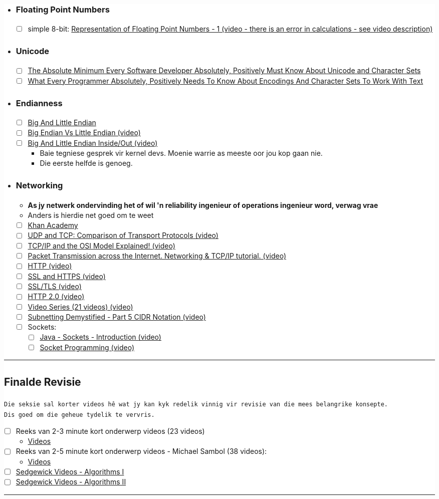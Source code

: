 - ### Floating Point Numbers
    - [ ] simple 8-bit: [Representation of Floating Point Numbers - 1 (video - there is an error in calculations - see video description)](https://www.youtube.com/watch?v=ji3SfClm8TU)

- ### Unicode
    - [ ] [The Absolute Minimum Every Software Developer Absolutely, Positively Must Know About Unicode and Character Sets]( http://www.joelonsoftware.com/articles/Unicode.html)
    - [ ] [What Every Programmer Absolutely, Positively Needs To Know About Encodings And Character Sets To Work With Text](http://kunststube.net/encoding/)

- ### Endianness
    - [ ] [Big And Little Endian](https://web.archive.org/web/20180107141940/http://www.cs.umd.edu:80/class/sum2003/cmsc311/Notes/Data/endian.html)
    - [ ] [Big Endian Vs Little Endian (video)](https://www.youtube.com/watch?v=JrNF0KRAlyo)
    - [ ] [Big And Little Endian Inside/Out (video)](https://www.youtube.com/watch?v=oBSuXP-1Tc0)
        - Baie tegniese gesprek vir kernel devs. Moenie warrie as meeste oor jou kop gaan nie.
        - Die eerste helfde is genoeg.

- ### Networking
    - **As jy netwerk ondervinding het of wil 'n reliability ingenieur of operations ingenieur word, verwag vrae**
    - Anders is hierdie net goed om te weet
    - [ ] [Khan Academy](https://www.khanacademy.org/computing/code-org/computers-and-the-internet)
    - [ ] [UDP and TCP: Comparison of Transport Protocols (video)](https://www.youtube.com/watch?v=Vdc8TCESIg8)
    - [ ] [TCP/IP and the OSI Model Explained! (video)](https://www.youtube.com/watch?v=e5DEVa9eSN0)
    - [ ] [Packet Transmission across the Internet. Networking & TCP/IP tutorial. (video)](https://www.youtube.com/watch?v=nomyRJehhnM)
    - [ ] [HTTP (video)](https://www.youtube.com/watch?v=WGJrLqtX7As)
    - [ ] [SSL and HTTPS (video)](https://www.youtube.com/watch?v=S2iBR2ZlZf0)
    - [ ] [SSL/TLS (video)](https://www.youtube.com/watch?v=Rp3iZUvXWlM)
    - [ ] [HTTP 2.0 (video)](https://www.youtube.com/watch?v=E9FxNzv1Tr8)
    - [ ] [Video Series (21 videos) (video)](https://www.youtube.com/playlist?list=PLEbnTDJUr_IegfoqO4iPnPYQui46QqT0j)
    - [ ] [Subnetting Demystified - Part 5 CIDR Notation (video)](https://www.youtube.com/watch?v=t5xYI0jzOf4)
    - [ ] Sockets:
        - [ ] [Java - Sockets - Introduction (video)](https://www.youtube.com/watch?v=6G_W54zuadg&t=6s)
        - [ ] [Socket Programming (video)](https://www.youtube.com/watch?v=G75vN2mnJeQ)

---

## Finalde Revisie

    Die seksie sal korter videos hê wat jy kan kyk redelik vinnig vir revisie van die mees belangrike konsepte.
    Dis goed om die geheue tydelik te vervris.

- [ ] Reeks van 2-3 minute kort onderwerp videos (23 videos)
    - [Videos](https://www.youtube.com/watch?v=r4r1DZcx1cM&list=PLmVb1OknmNJuC5POdcDv5oCS7_OUkDgpj&index=22)
- [ ] Reeks van 2-5 minute kort onderwerp videos - Michael Sambol (38 videos):
    - [Videos](https://www.youtube.com/channel/UCzDJwLWoYCUQowF_nG3m5OQ)
- [ ] [Sedgewick Videos - Algorithms I](https://www.coursera.org/learn/algorithms-part1)
- [ ] [Sedgewick Videos - Algorithms II](https://www.coursera.org/learn/algorithms-part2)

---
